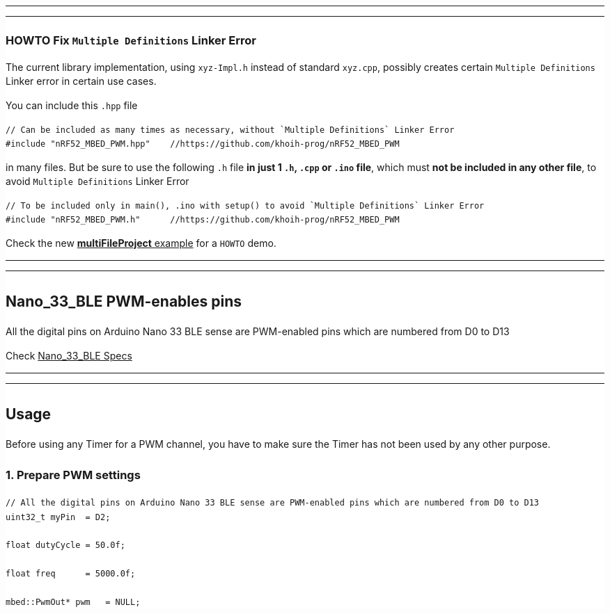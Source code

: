 
---
---

### HOWTO Fix `Multiple Definitions` Linker Error

The current library implementation, using `xyz-Impl.h` instead of standard `xyz.cpp`, possibly creates certain `Multiple Definitions` Linker error in certain use cases.

You can include this `.hpp` file

```
// Can be included as many times as necessary, without `Multiple Definitions` Linker Error
#include "nRF52_MBED_PWM.hpp"    //https://github.com/khoih-prog/nRF52_MBED_PWM
```

in many files. But be sure to use the following `.h` file **in just 1 `.h`, `.cpp` or `.ino` file**, which must **not be included in any other file**, to avoid `Multiple Definitions` Linker Error

```
// To be included only in main(), .ino with setup() to avoid `Multiple Definitions` Linker Error
#include "nRF52_MBED_PWM.h"      //https://github.com/khoih-prog/nRF52_MBED_PWM
```

Check the new [**multiFileProject** example](examples/multiFileProject) for a `HOWTO` demo.


---
---


## Nano_33_BLE PWM-enables pins

All the digital pins on Arduino Nano 33 BLE sense are PWM-enabled pins which are numbered from D0 to D13

Check [Nano_33_BLE Specs](https://www.etechnophiles.com/arduino-nano-33-ble-sense-pinout-introduction-specifications)

---
---

## Usage

Before using any Timer for a PWM channel, you have to make sure the Timer has not been used by any other purpose.

### 1. Prepare PWM settings

```
// All the digital pins on Arduino Nano 33 BLE sense are PWM-enabled pins which are numbered from D0 to D13
uint32_t myPin  = D2;

float dutyCycle = 50.0f;

float freq      = 5000.0f;

mbed::PwmOut* pwm   = NULL;
```
